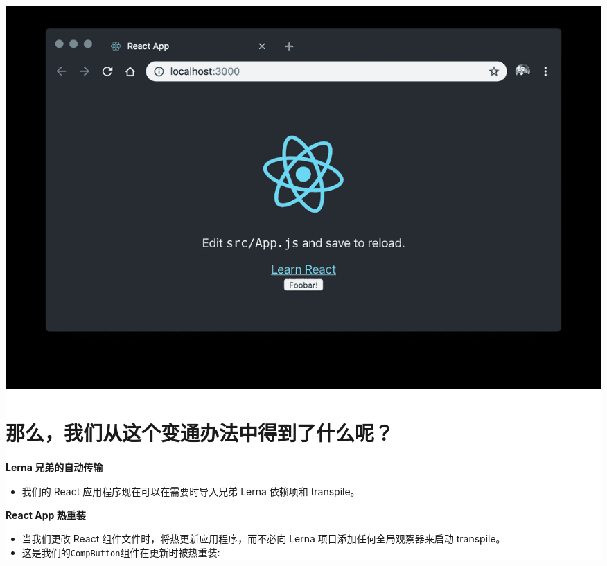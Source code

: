 ![](img/91edbe591a181b4bc488563fd0f84118.png)

# 那么，我们从这个变通办法中得到了什么呢？

**Lerna 兄弟的自动传输**

*   我们的 React 应用程序现在可以在需要时导入兄弟 Lerna 依赖项和 transpile。

**React App 热重装**

*   当我们更改 React 组件文件时，将热更新应用程序，而不必向 Lerna 项目添加任何全局观察器来启动 transpile。
*   这是我们的`CompButton`组件在更新时被热重装:
